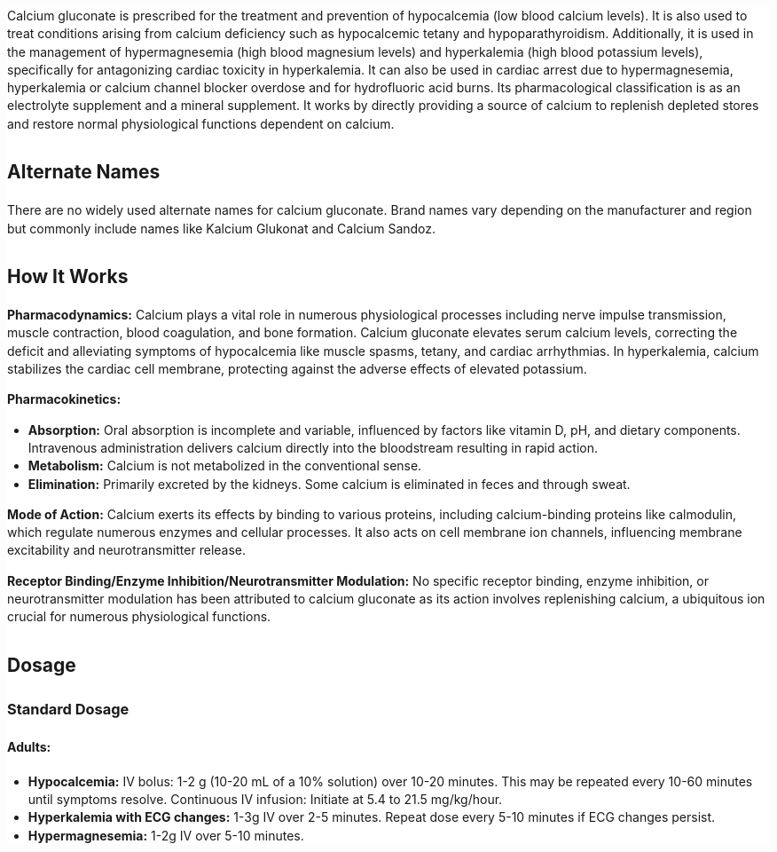 Calcium gluconate is prescribed for the treatment and prevention of hypocalcemia (low blood calcium levels).  It is also used to treat conditions arising from calcium deficiency such as hypocalcemic tetany and hypoparathyroidism. Additionally, it is used in the management of hypermagnesemia (high blood magnesium levels) and hyperkalemia (high blood potassium levels), specifically for antagonizing cardiac toxicity in hyperkalemia. It can also be used in cardiac arrest due to hypermagnesemia, hyperkalemia or calcium channel blocker overdose and for hydrofluoric acid burns. Its pharmacological classification is as an electrolyte supplement and a mineral supplement. It works by directly providing a source of calcium to replenish depleted stores and restore normal physiological functions dependent on calcium.

## **Alternate Names**

There are no widely used alternate names for calcium gluconate. Brand names vary depending on the manufacturer and region but commonly include names like Kalcium Glukonat and Calcium Sandoz.

## **How It Works**

**Pharmacodynamics:** Calcium plays a vital role in numerous physiological processes including nerve impulse transmission, muscle contraction, blood coagulation, and bone formation.  Calcium gluconate elevates serum calcium levels, correcting the deficit and alleviating symptoms of hypocalcemia like muscle spasms, tetany, and cardiac arrhythmias. In hyperkalemia, calcium stabilizes the cardiac cell membrane, protecting against the adverse effects of elevated potassium.

**Pharmacokinetics:**
* **Absorption:**  Oral absorption is incomplete and variable, influenced by factors like vitamin D, pH, and dietary components. Intravenous administration delivers calcium directly into the bloodstream resulting in rapid action.
* **Metabolism:** Calcium is not metabolized in the conventional sense.
* **Elimination:** Primarily excreted by the kidneys. Some calcium is eliminated in feces and through sweat.

**Mode of Action:** Calcium exerts its effects by binding to various proteins, including calcium-binding proteins like calmodulin, which regulate numerous enzymes and cellular processes. It also acts on cell membrane ion channels, influencing membrane excitability and neurotransmitter release.

**Receptor Binding/Enzyme Inhibition/Neurotransmitter Modulation:** No specific receptor binding, enzyme inhibition, or neurotransmitter modulation has been attributed to calcium gluconate as its action involves replenishing calcium, a ubiquitous ion crucial for numerous physiological functions.



## **Dosage**

### **Standard Dosage**

#### **Adults:**

* **Hypocalcemia:**  IV bolus: 1-2 g (10-20 mL of a 10% solution) over 10-20 minutes. This may be repeated every 10-60 minutes until symptoms resolve. Continuous IV infusion: Initiate at 5.4 to 21.5 mg/kg/hour. 
* **Hyperkalemia with ECG changes:** 1-3g IV over 2-5 minutes. Repeat dose every 5-10 minutes if ECG changes persist.
* **Hypermagnesemia:** 1-2g IV over 5-10 minutes.
